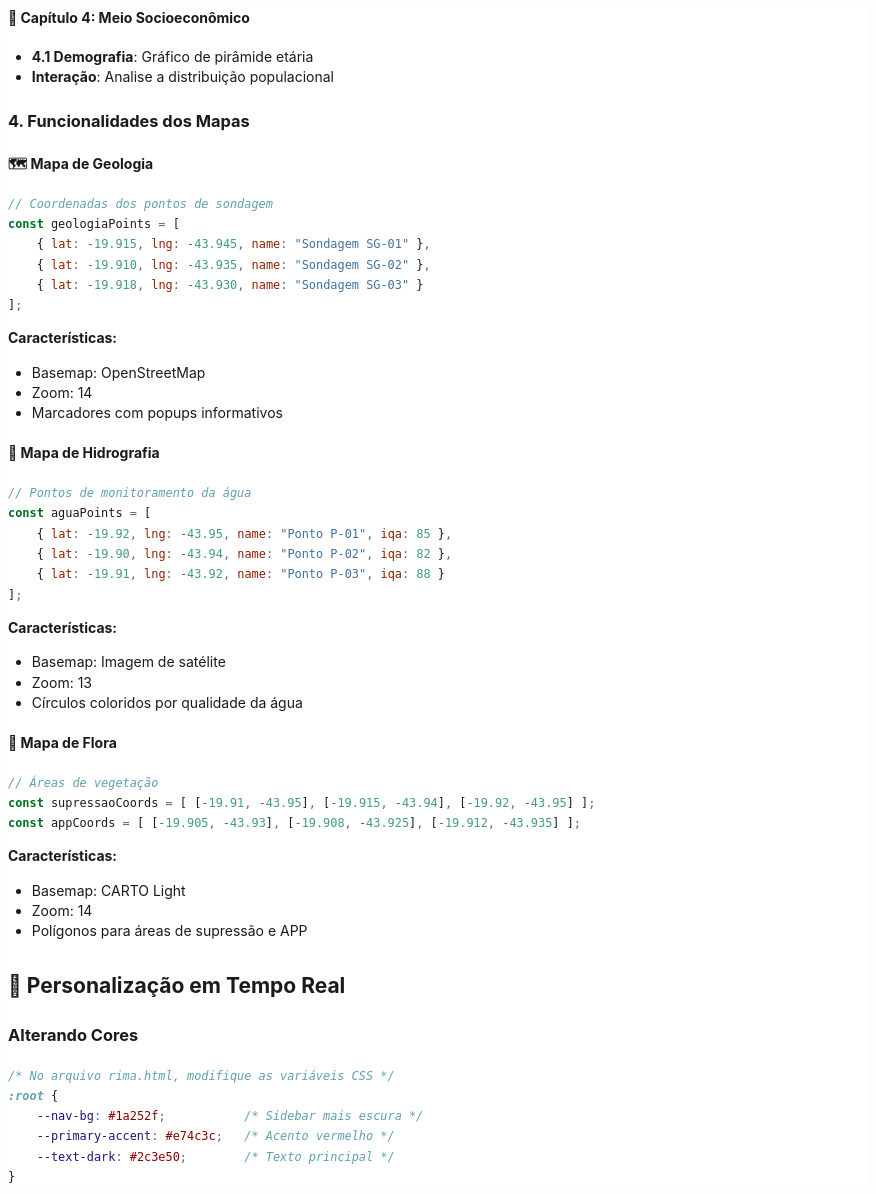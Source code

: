 #### 👥 **Capítulo 4: Meio Socioeconômico**
- **4.1 Demografia**: Gráfico de pirâmide etária
- **Interação**: Analise a distribuição populacional

### 4. **Funcionalidades dos Mapas**

#### 🗺️ **Mapa de Geologia**
```javascript
// Coordenadas dos pontos de sondagem
const geologiaPoints = [
    { lat: -19.915, lng: -43.945, name: "Sondagem SG-01" },
    { lat: -19.910, lng: -43.935, name: "Sondagem SG-02" },
    { lat: -19.918, lng: -43.930, name: "Sondagem SG-03" }
];
```

**Características:**
- Basemap: OpenStreetMap
- Zoom: 14
- Marcadores com popups informativos

#### 🌊 **Mapa de Hidrografia**
```javascript
// Pontos de monitoramento da água
const aguaPoints = [
    { lat: -19.92, lng: -43.95, name: "Ponto P-01", iqa: 85 },
    { lat: -19.90, lng: -43.94, name: "Ponto P-02", iqa: 82 },
    { lat: -19.91, lng: -43.92, name: "Ponto P-03", iqa: 88 }
];
```

**Características:**
- Basemap: Imagem de satélite
- Zoom: 13
- Círculos coloridos por qualidade da água

#### 🌱 **Mapa de Flora**
```javascript
// Áreas de vegetação
const supressaoCoords = [ [-19.91, -43.95], [-19.915, -43.94], [-19.92, -43.95] ];
const appCoords = [ [-19.905, -43.93], [-19.908, -43.925], [-19.912, -43.935] ];
```

**Características:**
- Basemap: CARTO Light
- Zoom: 14
- Polígonos para áreas de supressão e APP

## 🎨 Personalização em Tempo Real

### **Alterando Cores**
```css
/* No arquivo rima.html, modifique as variáveis CSS */
:root {
    --nav-bg: #1a252f;           /* Sidebar mais escura */
    --primary-accent: #e74c3c;   /* Acento vermelho */
    --text-dark: #2c3e50;        /* Texto principal */
}
```
